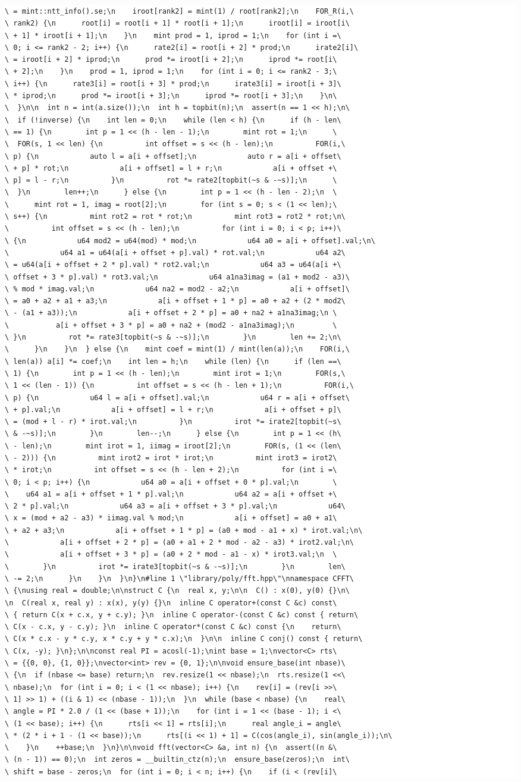     \ = mint::ntt_info().se;\n    iroot[rank2] = mint(1) / root[rank2];\n    FOR_R(i,\
    \ rank2) {\n      root[i] = root[i + 1] * root[i + 1];\n      iroot[i] = iroot[i\
    \ + 1] * iroot[i + 1];\n    }\n    mint prod = 1, iprod = 1;\n    for (int i =\
    \ 0; i <= rank2 - 2; i++) {\n      rate2[i] = root[i + 2] * prod;\n      irate2[i]\
    \ = iroot[i + 2] * iprod;\n      prod *= iroot[i + 2];\n      iprod *= root[i\
    \ + 2];\n    }\n    prod = 1, iprod = 1;\n    for (int i = 0; i <= rank2 - 3;\
    \ i++) {\n      rate3[i] = root[i + 3] * prod;\n      irate3[i] = iroot[i + 3]\
    \ * iprod;\n      prod *= iroot[i + 3];\n      iprod *= root[i + 3];\n    }\n\
    \  }\n\n  int n = int(a.size());\n  int h = topbit(n);\n  assert(n == 1 << h);\n\
    \  if (!inverse) {\n    int len = 0;\n    while (len < h) {\n      if (h - len\
    \ == 1) {\n        int p = 1 << (h - len - 1);\n        mint rot = 1;\n      \
    \  FOR(s, 1 << len) {\n          int offset = s << (h - len);\n          FOR(i,\
    \ p) {\n            auto l = a[i + offset];\n            auto r = a[i + offset\
    \ + p] * rot;\n            a[i + offset] = l + r;\n            a[i + offset +\
    \ p] = l - r;\n          }\n          rot *= rate2[topbit(~s & -~s)];\n      \
    \  }\n        len++;\n      } else {\n        int p = 1 << (h - len - 2);\n  \
    \      mint rot = 1, imag = root[2];\n        for (int s = 0; s < (1 << len);\
    \ s++) {\n          mint rot2 = rot * rot;\n          mint rot3 = rot2 * rot;\n\
    \          int offset = s << (h - len);\n          for (int i = 0; i < p; i++)\
    \ {\n            u64 mod2 = u64(mod) * mod;\n            u64 a0 = a[i + offset].val;\n\
    \            u64 a1 = u64(a[i + offset + p].val) * rot.val;\n            u64 a2\
    \ = u64(a[i + offset + 2 * p].val) * rot2.val;\n            u64 a3 = u64(a[i +\
    \ offset + 3 * p].val) * rot3.val;\n            u64 a1na3imag = (a1 + mod2 - a3)\
    \ % mod * imag.val;\n            u64 na2 = mod2 - a2;\n            a[i + offset]\
    \ = a0 + a2 + a1 + a3;\n            a[i + offset + 1 * p] = a0 + a2 + (2 * mod2\
    \ - (a1 + a3));\n            a[i + offset + 2 * p] = a0 + na2 + a1na3imag;\n \
    \           a[i + offset + 3 * p] = a0 + na2 + (mod2 - a1na3imag);\n         \
    \ }\n          rot *= rate3[topbit(~s & -~s)];\n        }\n        len += 2;\n\
    \      }\n    }\n  } else {\n    mint coef = mint(1) / mint(len(a));\n    FOR(i,\
    \ len(a)) a[i] *= coef;\n    int len = h;\n    while (len) {\n      if (len ==\
    \ 1) {\n        int p = 1 << (h - len);\n        mint irot = 1;\n        FOR(s,\
    \ 1 << (len - 1)) {\n          int offset = s << (h - len + 1);\n          FOR(i,\
    \ p) {\n            u64 l = a[i + offset].val;\n            u64 r = a[i + offset\
    \ + p].val;\n            a[i + offset] = l + r;\n            a[i + offset + p]\
    \ = (mod + l - r) * irot.val;\n          }\n          irot *= irate2[topbit(~s\
    \ & -~s)];\n        }\n        len--;\n      } else {\n        int p = 1 << (h\
    \ - len);\n        mint irot = 1, iimag = iroot[2];\n        FOR(s, (1 << (len\
    \ - 2))) {\n          mint irot2 = irot * irot;\n          mint irot3 = irot2\
    \ * irot;\n          int offset = s << (h - len + 2);\n          for (int i =\
    \ 0; i < p; i++) {\n            u64 a0 = a[i + offset + 0 * p].val;\n        \
    \    u64 a1 = a[i + offset + 1 * p].val;\n            u64 a2 = a[i + offset +\
    \ 2 * p].val;\n            u64 a3 = a[i + offset + 3 * p].val;\n            u64\
    \ x = (mod + a2 - a3) * iimag.val % mod;\n            a[i + offset] = a0 + a1\
    \ + a2 + a3;\n            a[i + offset + 1 * p] = (a0 + mod - a1 + x) * irot.val;\n\
    \            a[i + offset + 2 * p] = (a0 + a1 + 2 * mod - a2 - a3) * irot2.val;\n\
    \            a[i + offset + 3 * p] = (a0 + 2 * mod - a1 - x) * irot3.val;\n  \
    \        }\n          irot *= irate3[topbit(~s & -~s)];\n        }\n        len\
    \ -= 2;\n      }\n    }\n  }\n}\n#line 1 \"library/poly/fft.hpp\"\nnamespace CFFT\
    \ {\nusing real = double;\n\nstruct C {\n  real x, y;\n\n  C() : x(0), y(0) {}\n\
    \n  C(real x, real y) : x(x), y(y) {}\n  inline C operator+(const C &c) const\
    \ { return C(x + c.x, y + c.y); }\n  inline C operator-(const C &c) const { return\
    \ C(x - c.x, y - c.y); }\n  inline C operator*(const C &c) const {\n    return\
    \ C(x * c.x - y * c.y, x * c.y + y * c.x);\n  }\n\n  inline C conj() const { return\
    \ C(x, -y); }\n};\n\nconst real PI = acosl(-1);\nint base = 1;\nvector<C> rts\
    \ = {{0, 0}, {1, 0}};\nvector<int> rev = {0, 1};\n\nvoid ensure_base(int nbase)\
    \ {\n  if (nbase <= base) return;\n  rev.resize(1 << nbase);\n  rts.resize(1 <<\
    \ nbase);\n  for (int i = 0; i < (1 << nbase); i++) {\n    rev[i] = (rev[i >>\
    \ 1] >> 1) + ((i & 1) << (nbase - 1));\n  }\n  while (base < nbase) {\n    real\
    \ angle = PI * 2.0 / (1 << (base + 1));\n    for (int i = 1 << (base - 1); i <\
    \ (1 << base); i++) {\n      rts[i << 1] = rts[i];\n      real angle_i = angle\
    \ * (2 * i + 1 - (1 << base));\n      rts[(i << 1) + 1] = C(cos(angle_i), sin(angle_i));\n\
    \    }\n    ++base;\n  }\n}\n\nvoid fft(vector<C> &a, int n) {\n  assert((n &\
    \ (n - 1)) == 0);\n  int zeros = __builtin_ctz(n);\n  ensure_base(zeros);\n  int\
    \ shift = base - zeros;\n  for (int i = 0; i < n; i++) {\n    if (i < (rev[i]\